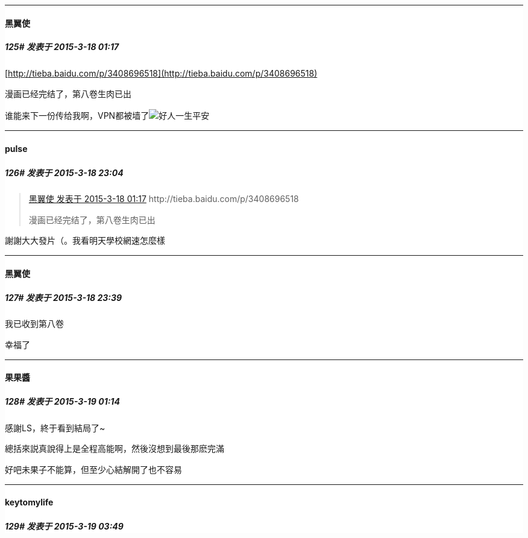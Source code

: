 
-----

####  黑翼使  
##### 125#       发表于 2015-3-18 01:17


[http://tieba.baidu.com/p/3408696518](http://tieba.baidu.com/p/3408696518)

漫画已经完结了，第八卷生肉已出


谁能来下一份传给我啊，VPN都被墙了<img src="https://static.saraba1st.com/image/smiley/face/38.gif" referrerpolicy="no-referrer">好人一生平安


-----

####  pulse  
##### 126#       发表于 2015-3-18 23:04


<blockquote><a href="httphttps://bbs.saraba1st.com/2b/forum.php?mod=redirect&amp;amp;goto=findpost&amp;amp;pid=28382815&amp;amp;ptid=882363" target="_blank">黑翼使 发表于 2015-3-18 01:17</a>
http://tieba.baidu.com/p/3408696518

漫画已经完结了，第八卷生肉已出</blockquote>
謝謝大大發片（。我看明天學校網速怎麼樣


-----

####  黑翼使  
##### 127#       发表于 2015-3-18 23:39


我已收到第八卷


幸福了


-----

####  果果醬  
##### 128#       发表于 2015-3-19 01:14


感謝LS，終于看到結局了~

總括來説真說得上是全程高能啊，然後沒想到最後那麽完滿

好吧未果子不能算，但至少心結解開了也不容易


-----

####  keytomylife  
##### 129#       发表于 2015-3-19 03:49

